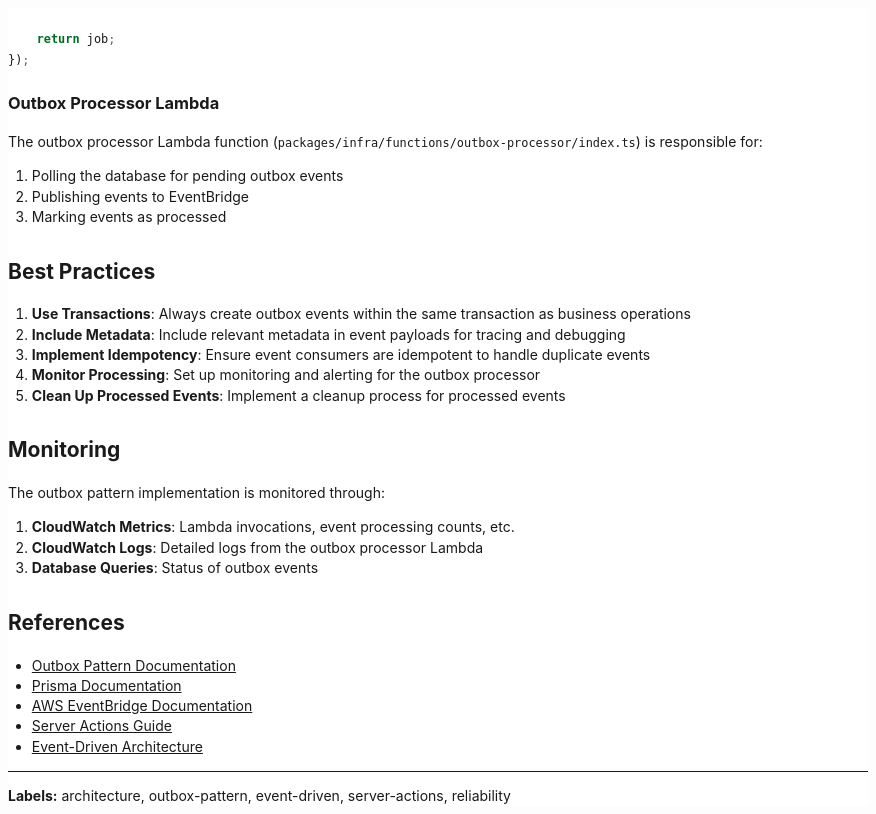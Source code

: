 ```typescript

    return job;
});
```

### Outbox Processor Lambda

The outbox processor Lambda function (`packages/infra/functions/outbox-processor/index.ts`) is responsible for:

1. Polling the database for pending outbox events
2. Publishing events to EventBridge
3. Marking events as processed

## Best Practices

1. **Use Transactions**: Always create outbox events within the same transaction as business operations
2. **Include Metadata**: Include relevant metadata in event payloads for tracing and debugging
3. **Implement Idempotency**: Ensure event consumers are idempotent to handle duplicate events
4. **Monitor Processing**: Set up monitoring and alerting for the outbox processor
5. **Clean Up Processed Events**: Implement a cleanup process for processed events

## Monitoring

The outbox pattern implementation is monitored through:

1. **CloudWatch Metrics**: Lambda invocations, event processing counts, etc.
2. **CloudWatch Logs**: Detailed logs from the outbox processor Lambda
3. **Database Queries**: Status of outbox events

## References

- [Outbox Pattern Documentation](https://microservices.io/patterns/data/transactional-outbox.html)
- [Prisma Documentation](https://www.prisma.io/docs)
- [AWS EventBridge Documentation](https://docs.aws.amazon.com/eventbridge/latest/userguide/eb-what-is.html)
- [Server Actions Guide](../../DEVELOPMENT/frontend/server-actions-guide.md)
- [Event-Driven Architecture](./event-flows.md)

---

**Labels:** architecture, outbox-pattern, event-driven, server-actions, reliability
